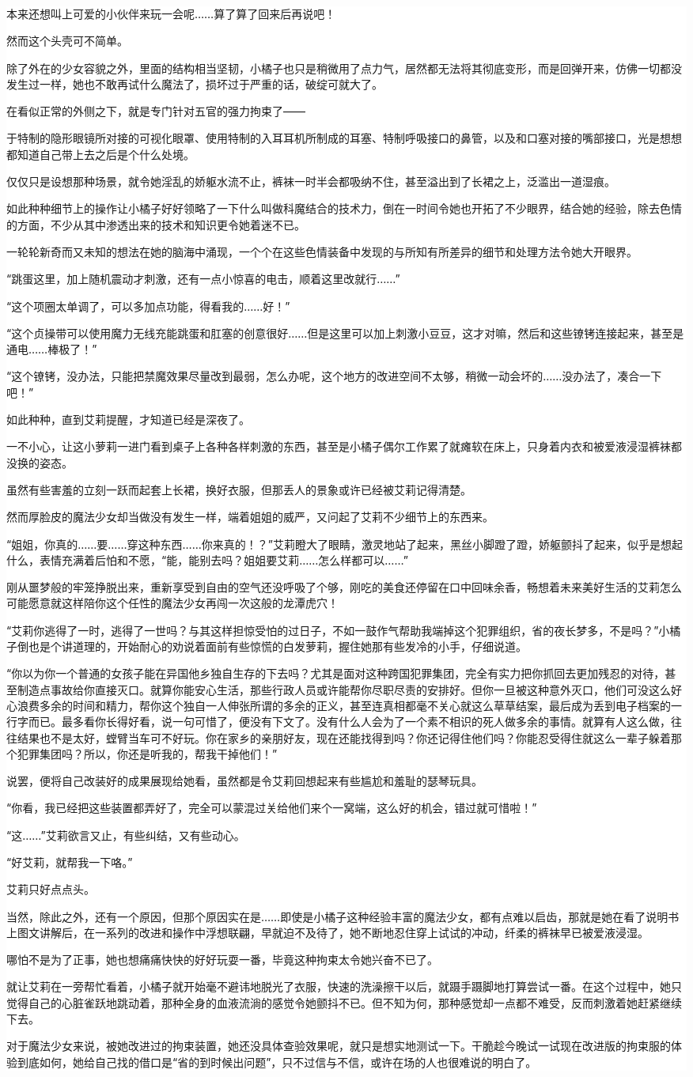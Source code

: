 本来还想叫上可爱的小伙伴来玩一会呢……算了算了回来后再说吧！ 

然而这个头壳可不简单。 

除了外在的少女容貌之外，里面的结构相当坚韧，小橘子也只是稍微用了点力气，居然都无法将其彻底变形，而是回弹开来，仿佛一切都没发生过一样，她也不敢再试什么魔法了，损坏过于严重的话，破绽可就大了。 

在看似正常的外侧之下，就是专门针对五官的强力拘束了—— 

于特制的隐形眼镜所对接的可视化眼罩、使用特制的入耳耳机所制成的耳塞、特制呼吸接口的鼻管，以及和口塞对接的嘴部接口，光是想想都知道自己带上去之后是个什么处境。 

仅仅只是设想那种场景，就令她淫乱的娇躯水流不止，裤袜一时半会都吸纳不住，甚至溢出到了长裙之上，泛滥出一道湿痕。 

如此种种细节上的操作让小橘子好好领略了一下什么叫做科魔结合的技术力，倒在一时间令她也开拓了不少眼界，结合她的经验，除去色情的方面，不少从其中渗透出来的技术和知识更令她着迷不已。 

一轮轮新奇而又未知的想法在她的脑海中涌现，一个个在这些色情装备中发现的与所知有所差异的细节和处理方法令她大开眼界。 

“跳蛋这里，加上随机震动才刺激，还有一点小惊喜的电击，顺着这里改就行……” 

“这个项圈太单调了，可以多加点功能，得看我的……好！” 

“这个贞操带可以使用魔力无线充能跳蛋和肛塞的创意很好……但是这里可以加上刺激小豆豆，这才对嘛，然后和这些镣铐连接起来，甚至是通电……棒极了！” 

“这个镣铐，没办法，只能把禁魔效果尽量改到最弱，怎么办呢，这个地方的改进空间不太够，稍微一动会坏的……没办法了，凑合一下吧！” 

如此种种，直到艾莉提醒，才知道已经是深夜了。 

一不小心，让这小萝莉一进门看到桌子上各种各样刺激的东西，甚至是小橘子偶尔工作累了就瘫软在床上，只身着内衣和被爱液浸湿裤袜都没换的姿态。 

虽然有些害羞的立刻一跃而起套上长裙，换好衣服，但那丢人的景象或许已经被艾莉记得清楚。 

然而厚脸皮的魔法少女却当做没有发生一样，端着姐姐的威严，又问起了艾莉不少细节上的东西来。 

“姐姐，你真的……要……穿这种东西……你来真的！？”艾莉瞪大了眼睛，激灵地站了起来，黑丝小脚蹬了蹬，娇躯颤抖了起来，似乎是想起什么，表情充满着后怕和不愿，“能，能别去吗？姐姐要艾莉……怎么样都可以……” 

刚从噩梦般的牢笼挣脱出来，重新享受到自由的空气还没呼吸了个够，刚吃的美食还停留在口中回味余香，畅想着未来美好生活的艾莉怎么可能愿意就这样陪你这个任性的魔法少女再闯一次这般的龙潭虎穴！ 

“艾莉你逃得了一时，逃得了一世吗？与其这样担惊受怕的过日子，不如一鼓作气帮助我端掉这个犯罪组织，省的夜长梦多，不是吗？”小橘子倒也是个讲道理的，开始耐心的劝说着面前有些惊慌的白发萝莉，握住她那有些发冷的小手，仔细说道。 

“你以为你一个普通的女孩子能在异国他乡独自生存的下去吗？尤其是面对这种跨国犯罪集团，完全有实力把你抓回去更加残忍的对待，甚至制造点事故给你直接灭口。就算你能安心生活，那些行政人员或许能帮你尽职尽责的安排好。但你一旦被这种意外灭口，他们可没这么好心浪费多余的时间和精力，帮你这个独自一人伸张所谓的多余的正义，甚至连真相都毫不关心就这么草草结案，最后成为丢到电子档案的一行字而已。最多看你长得好看，说一句可惜了，便没有下文了。没有什么人会为了一个素不相识的死人做多余的事情。就算有人这么做，往往结果也不是太好，螳臂当车可不好玩。你在家乡的亲朋好友，现在还能找得到吗？你还记得住他们吗？你能忍受得住就这么一辈子躲着那个犯罪集团吗？所以，你还是听我的，帮我干掉他们！” 

说罢，便将自己改装好的成果展现给她看，虽然都是令艾莉回想起来有些尴尬和羞耻的瑟琴玩具。 

“你看，我已经把这些装置都弄好了，完全可以蒙混过关给他们来个一窝端，这么好的机会，错过就可惜啦！” 

“这……”艾莉欲言又止，有些纠结，又有些动心。 

“好艾莉，就帮我一下咯。” 

艾莉只好点点头。 

当然，除此之外，还有一个原因，但那个原因实在是……即使是小橘子这种经验丰富的魔法少女，都有点难以启齿，那就是她在看了说明书上图文讲解后，在一系列的改进和操作中浮想联翩，早就迫不及待了，她不断地忍住穿上试试的冲动，纤柔的裤袜早已被爱液浸湿。 

哪怕不是为了正事，她也想痛痛快快的好好玩耍一番，毕竟这种拘束太令她兴奋不已了。 

就让艾莉在一旁帮忙看着，小橘子就开始毫不避讳地脱光了衣服，快速的洗澡擦干以后，就蹑手蹑脚地打算尝试一番。在这个过程中，她只觉得自己的心脏雀跃地跳动着，那种全身的血液流淌的感觉令她颤抖不已。但不知为何，那种感觉却一点都不难受，反而刺激着她赶紧继续下去。 

对于魔法少女来说，被她改进过的拘束装置，她还没具体查验效果呢，就只是想实地测试一下。干脆趁今晚试一试现在改进版的拘束服的体验到底如何，她给自己找的借口是“省的到时候出问题”，只不过信与不信，或许在场的人也很难说的明白了。 
